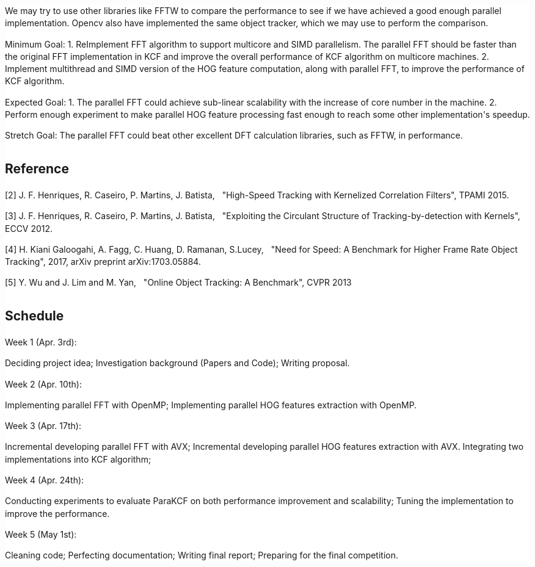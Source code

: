 We may try to use other libraries like FFTW to compare the performance to see if we have achieved a good enough parallel implementation. Opencv also have implemented the same object tracker, which we may use to perform the comparison.

Minimum Goal: 1. ReImplement FFT algorithm to support multicore and SIMD parallelism. The parallel FFT should be faster than the original FFT implementation in KCF and improve the overall performance of KCF algorithm on multicore machines. 2. Implement multithread and SIMD version of the HOG feature computation, along with parallel FFT, to improve the performance of KCF algorithm.

Expected Goal: 1. The parallel FFT could achieve sub-linear scalability with the increase of core number in the machine. 2. Perform enough experiment to make parallel HOG feature processing fast enough to reach some other implementation's speedup.

Stretch Goal: The parallel FFT could beat other excellent DFT calculation libraries, such as FFTW, in performance.

## Reference
[2] J. F. Henriques, R. Caseiro, P. Martins, J. Batista,   
"High-Speed Tracking with Kernelized Correlation Filters", TPAMI 2015.

[3] J. F. Henriques, R. Caseiro, P. Martins, J. Batista,   
"Exploiting the Circulant Structure of Tracking-by-detection with Kernels", ECCV 2012.

[4] H. Kiani Galoogahi, A. Fagg, C. Huang, D. Ramanan, S.Lucey,   
"Need for Speed: A Benchmark for Higher Frame Rate Object Tracking", 2017, arXiv preprint arXiv:1703.05884.

[5] Y. Wu and J. Lim and M. Yan,   
"Online Object Tracking: A Benchmark", CVPR 2013

## Schedule
Week 1 (Apr. 3rd): 

Deciding project idea; 
Investigation background (Papers and Code); 
Writing proposal. 

Week 2 (Apr. 10th): 

Implementing parallel FFT with OpenMP;
Implementing parallel HOG features extraction with OpenMP.

Week 3 (Apr. 17th): 

Incremental developing parallel FFT with AVX;
Incremental developing parallel HOG features extraction with AVX.
Integrating two implementations into KCF algorithm;

Week 4 (Apr. 24th):

Conducting experiments to evaluate ParaKCF on both performance improvement and scalability;
Tuning the implementation to improve the performance.

Week 5 (May 1st): 

Cleaning code;
Perfecting documentation;
Writing final report;
Preparing for the final competition.
